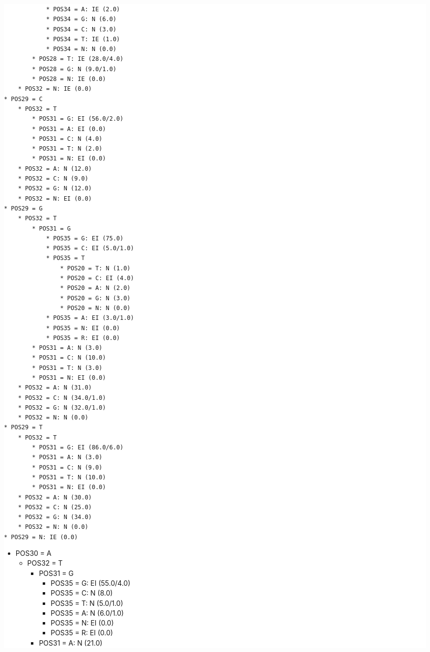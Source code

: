 				* POS34 = A: IE (2.0)
				* POS34 = G: N (6.0)
				* POS34 = C: N (3.0)
				* POS34 = T: IE (1.0)
				* POS34 = N: N (0.0)
			* POS28 = T: IE (28.0/4.0)
			* POS28 = G: N (9.0/1.0)
			* POS28 = N: IE (0.0)
		* POS32 = N: IE (0.0)
	* POS29 = C
		* POS32 = T
			* POS31 = G: EI (56.0/2.0)
			* POS31 = A: EI (0.0)
			* POS31 = C: N (4.0)
			* POS31 = T: N (2.0)
			* POS31 = N: EI (0.0)
		* POS32 = A: N (12.0)
		* POS32 = C: N (9.0)
		* POS32 = G: N (12.0)
		* POS32 = N: EI (0.0)
	* POS29 = G
		* POS32 = T
			* POS31 = G
				* POS35 = G: EI (75.0)
				* POS35 = C: EI (5.0/1.0)
				* POS35 = T
					* POS20 = T: N (1.0)
					* POS20 = C: EI (4.0)
					* POS20 = A: N (2.0)
					* POS20 = G: N (3.0)
					* POS20 = N: N (0.0)
				* POS35 = A: EI (3.0/1.0)
				* POS35 = N: EI (0.0)
				* POS35 = R: EI (0.0)
			* POS31 = A: N (3.0)
			* POS31 = C: N (10.0)
			* POS31 = T: N (3.0)
			* POS31 = N: EI (0.0)
		* POS32 = A: N (31.0)
		* POS32 = C: N (34.0/1.0)
		* POS32 = G: N (32.0/1.0)
		* POS32 = N: N (0.0)
	* POS29 = T
		* POS32 = T
			* POS31 = G: EI (86.0/6.0)
			* POS31 = A: N (3.0)
			* POS31 = C: N (9.0)
			* POS31 = T: N (10.0)
			* POS31 = N: EI (0.0)
		* POS32 = A: N (30.0)
		* POS32 = C: N (25.0)
		* POS32 = G: N (34.0)
		* POS32 = N: N (0.0)
	* POS29 = N: IE (0.0)
* POS30 = A
	* POS32 = T
		* POS31 = G
			* POS35 = G: EI (55.0/4.0)
			* POS35 = C: N (8.0)
			* POS35 = T: N (5.0/1.0)
			* POS35 = A: N (6.0/1.0)
			* POS35 = N: EI (0.0)
			* POS35 = R: EI (0.0)
		* POS31 = A: N (21.0)